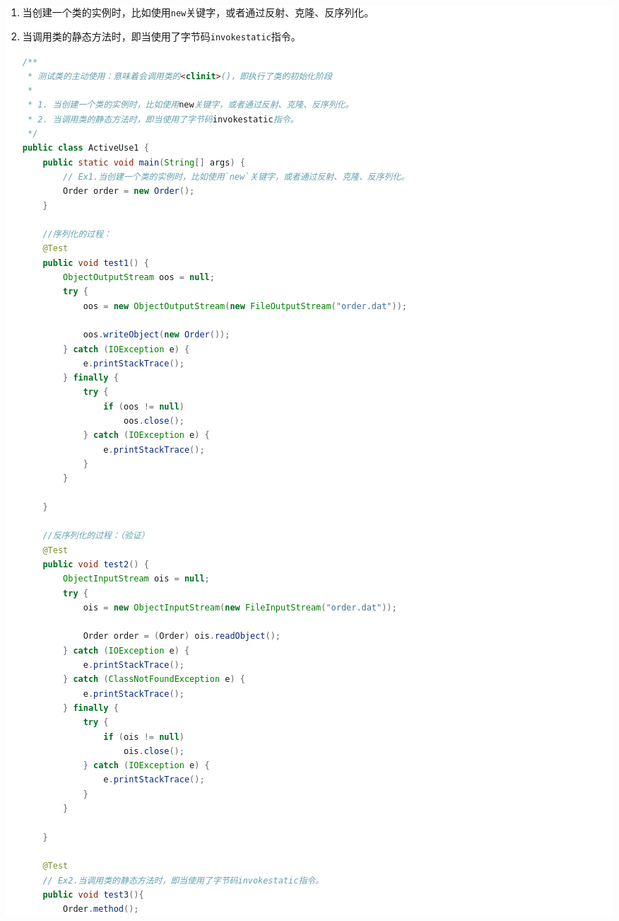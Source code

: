 1. 当创建一个类的实例时，比如使用`new`关键字，或者通过反射、克隆、反序列化。

2. 当调用类的静态方法时，即当使用了字节码`invokestatic`指令。

   ```java
   /**
    * 测试类的主动使用：意味着会调用类的<clinit>()，即执行了类的初始化阶段
    *
    * 1. 当创建一个类的实例时，比如使用new关键字，或者通过反射、克隆、反序列化。
    * 2. 当调用类的静态方法时，即当使用了字节码invokestatic指令。
    */
   public class ActiveUse1 {
       public static void main(String[] args) {
           // Ex1.当创建一个类的实例时，比如使用`new`关键字，或者通过反射、克隆、反序列化。
           Order order = new Order();
       }
   
       //序列化的过程：
       @Test
       public void test1() {
           ObjectOutputStream oos = null;
           try {
               oos = new ObjectOutputStream(new FileOutputStream("order.dat"));
   
               oos.writeObject(new Order());
           } catch (IOException e) {
               e.printStackTrace();
           } finally {
               try {
                   if (oos != null)
                       oos.close();
               } catch (IOException e) {
                   e.printStackTrace();
               }
           }
   
       }
   
       //反序列化的过程：（验证）
       @Test
       public void test2() {
           ObjectInputStream ois = null;
           try {
               ois = new ObjectInputStream(new FileInputStream("order.dat"));
   
               Order order = (Order) ois.readObject();
           } catch (IOException e) {
               e.printStackTrace();
           } catch (ClassNotFoundException e) {
               e.printStackTrace();
           } finally {
               try {
                   if (ois != null)
                       ois.close();
               } catch (IOException e) {
                   e.printStackTrace();
               }
           }
   
       }
   
       @Test
       // Ex2.当调用类的静态方法时，即当使用了字节码invokestatic指令。
       public void test3(){
           Order.method();
   ```